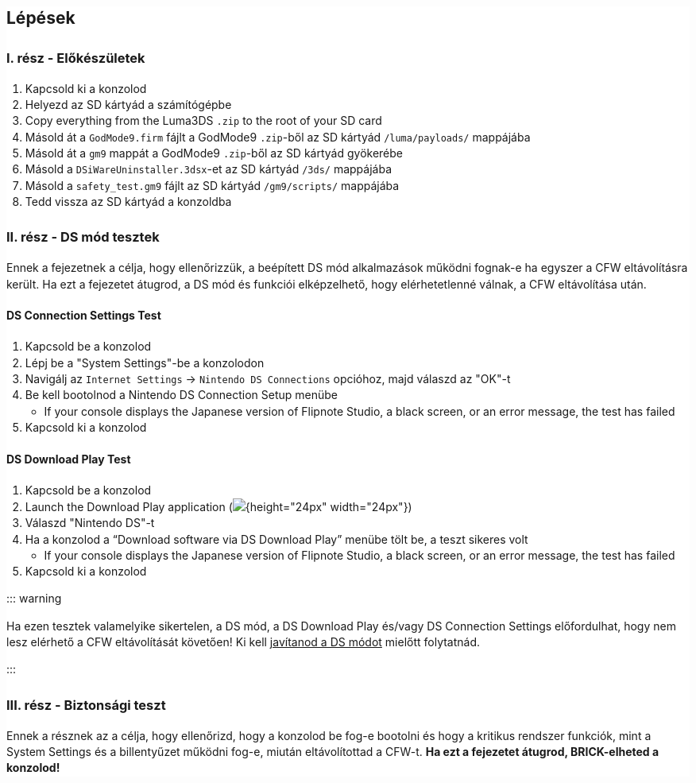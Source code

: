 ## Lépések

### I. rész - Előkészületek

1. Kapcsold ki a konzolod
2. Helyezd az SD kártyád a számítógépbe
3. Copy everything from the Luma3DS `.zip` to the root of your SD card
4. Másold át a `GodMode9.firm` fájlt a GodMode9 `.zip`-ből az SD kártyád `/luma/payloads/` mappájába
5. Másold át a `gm9` mappát a GodMode9 `.zip`-ből az SD kártyád gyökerébe
6. Másold a `DSiWareUninstaller.3dsx`-et az SD kártyád `/3ds/` mappájába
7. Másold a `safety_test.gm9` fájlt az SD kártyád `/gm9/scripts/` mappájába
8. Tedd vissza az SD kártyád a konzoldba

### II. rész - DS mód tesztek

Ennek a fejezetnek a célja, hogy ellenőrizzük, a beépített DS mód alkalmazások működni fognak-e ha egyszer a CFW eltávolításra került. Ha ezt a fejezetet átugrod, a DS mód és funkciói elképzelhető, hogy elérhetetlenné válnak, a CFW eltávolítása után.

#### DS Connection Settings Test

1. Kapcsold be a konzolod
2. Lépj be a "System Settings"-be a konzolodon
3. Navigálj az `Internet Settings` -> `Nintendo DS Connections` opcióhoz, majd válaszd az "OK"-t
4. Be kell bootolnod a Nintendo DS Connection Setup menübe
   - If your console displays the Japanese version of Flipnote Studio, a black screen, or an error message, the test has failed
5. Kapcsold ki a konzolod

#### DS Download Play Test

1. Kapcsold be a konzolod
2. Launch the Download Play application (![](/images/download-play-icon.png){height="24px" width="24px"})
3. Válaszd "Nintendo DS"-t
4. Ha a konzolod a “Download software via DS Download Play” menübe tölt be, a teszt sikeres volt
   - If your console displays the Japanese version of Flipnote Studio, a black screen, or an error message, the test has failed
5. Kapcsold ki a konzolod

::: warning

Ha ezen tesztek valamelyike sikertelen, a DS mód, a DS Download Play és/vagy DS Connection Settings előfordulhat, hogy nem lesz elérhető a CFW eltávolítását követően! Ki kell [javítanod a DS módot](troubleshooting#software-issues-on-consoles-with-custom-firmware) mielőtt folytatnád.

:::

### III. rész - Biztonsági teszt

Ennek a résznek az a célja, hogy ellenőrizd, hogy a konzolod be fog-e bootolni és hogy a kritikus rendszer funkciók, mint a System Settings és a billentyűzet működni fog-e, miután eltávolítottad a CFW-t. **Ha ezt a fejezetet átugrod, BRICK-elheted a konzolod!**
